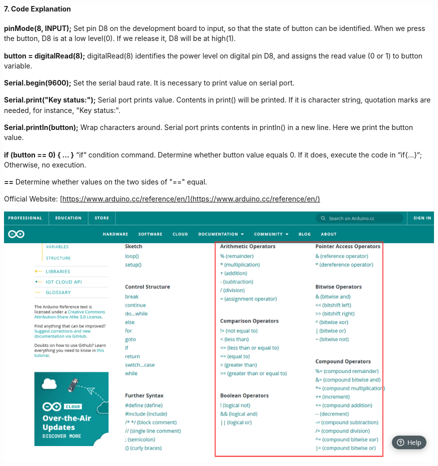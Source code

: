 #### **7. Code Explanation**

**pinMode(8, INPUT);** 
Set pin D8 on the development board to input, so that the state of button can be identified. When we press the button, D8 is at a low level(0). If we release it, D8 will be at high(1).

**button = digitalRead(8);** 
digitalRead(8) identifies the power level on digital pin D8, and assigns the read value (0 or 1) to button variable.

**Serial.begin(9600);** 
Set the serial baud rate. It is necessary to print value on serial port.

**Serial.print("Key status:");** 
Serial port prints value. Contents in print() will be printed. If it is character string, quotation marks are needed, for instance, "Key status:".

**Serial.println(button);** 
Wrap characters around. Serial port prints contents in println() in a new line. Here we print the button value.

**if (button == 0) { ... }** 
“if“ condition command. Determine whether button value equals 0. If it does, execute the code in “if{...}“; Otherwise, no execution.

**==** 
Determine whether values on the two sides of "==" equal.


Official Website: [https://www.arduino.cc/reference/en/](https://www.arduino.cc/reference/en/)


![image-20230315101332655](media/image-20230315101332655.png)

